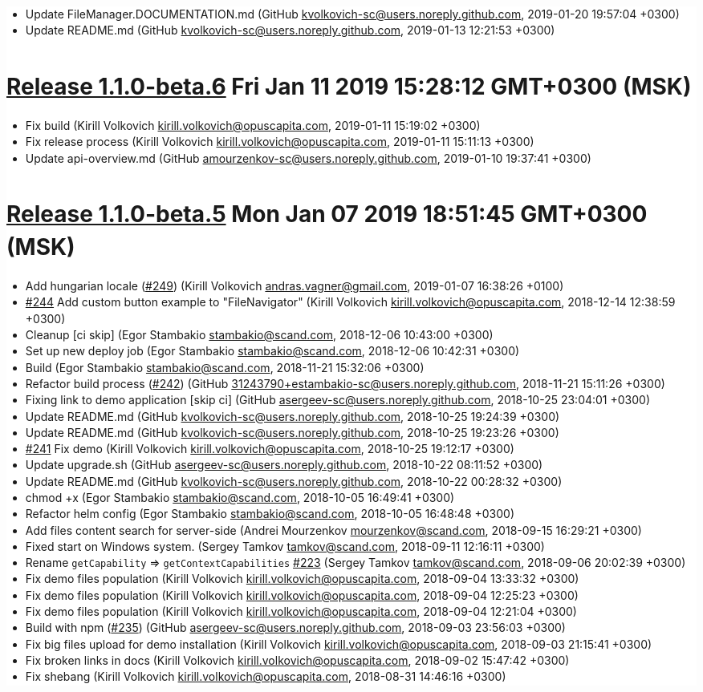 - Update FileManager.DOCUMENTATION.md (GitHub kvolkovich-sc@users.noreply.github.com, 2019-01-20 19:57:04 +0300)
- Update README.md (GitHub kvolkovich-sc@users.noreply.github.com, 2019-01-13 12:21:53 +0300)

[Release 1.1.0-beta.6](https://github.com/OpusCapita/filemanager/releases/tag/v1.1.0-beta.6) Fri Jan 11 2019 15:28:12 GMT+0300 (MSK)
=======================================================

- Fix build (Kirill Volkovich kirill.volkovich@opuscapita.com, 2019-01-11 15:19:02 +0300)
- Fix release process (Kirill Volkovich kirill.volkovich@opuscapita.com, 2019-01-11 15:11:13 +0300)
- Update api-overview.md (GitHub amourzenkov-sc@users.noreply.github.com, 2019-01-10 19:37:41 +0300)

[Release 1.1.0-beta.5](https://github.com/OpusCapita/filemanager/releases/tag/v1.1.0-beta.5) Mon Jan 07 2019 18:51:45 GMT+0300 (MSK)
=======================================================

- Add hungarian locale ([#249](https://github.com/OpusCapita/filemanager/issues/249)) (Kirill Volkovich andras.vagner@gmail.com, 2019-01-07 16:38:26 +0100)
-  [#244](https://github.com/OpusCapita/filemanager/issues/244) Add custom button example to "FileNavigator" (Kirill Volkovich kirill.volkovich@opuscapita.com, 2018-12-14 12:38:59 +0300)
- Cleanup [ci skip] (Egor Stambakio stambakio@scand.com, 2018-12-06 10:43:00 +0300)
- Set up new deploy job (Egor Stambakio stambakio@scand.com, 2018-12-06 10:42:31 +0300)
- Build (Egor Stambakio stambakio@scand.com, 2018-11-21 15:32:06 +0300)
- Refactor build process ([#242](https://github.com/OpusCapita/filemanager/issues/242)) (GitHub 31243790+estambakio-sc@users.noreply.github.com, 2018-11-21 15:11:26 +0300)
- Fixing link to demo application [skip ci] (GitHub asergeev-sc@users.noreply.github.com, 2018-10-25 23:04:01 +0300)
- Update README.md (GitHub kvolkovich-sc@users.noreply.github.com, 2018-10-25 19:24:39 +0300)
- Update README.md (GitHub kvolkovich-sc@users.noreply.github.com, 2018-10-25 19:23:26 +0300)
-  [#241](https://github.com/OpusCapita/filemanager/issues/241) Fix demo (Kirill Volkovich kirill.volkovich@opuscapita.com, 2018-10-25 19:12:17 +0300)
- Update upgrade.sh (GitHub asergeev-sc@users.noreply.github.com, 2018-10-22 08:11:52 +0300)
- Update README.md (GitHub kvolkovich-sc@users.noreply.github.com, 2018-10-22 00:28:32 +0300)
- chmod +x (Egor Stambakio stambakio@scand.com, 2018-10-05 16:49:41 +0300)
- Refactor helm config (Egor Stambakio stambakio@scand.com, 2018-10-05 16:48:48 +0300)
- Add files content search for server-side (Andrei Mourzenkov mourzenkov@scand.com, 2018-09-15 16:29:21 +0300)
- Fixed start on Windows system. (Sergey Tamkov tamkov@scand.com, 2018-09-11 12:16:11 +0300)
- Rename `getCapability` => `getContextCapabilities` [#223](https://github.com/OpusCapita/filemanager/issues/223) (Sergey Tamkov tamkov@scand.com, 2018-09-06 20:02:39 +0300)
- Fix demo files population (Kirill Volkovich kirill.volkovich@opuscapita.com, 2018-09-04 13:33:32 +0300)
- Fix demo files population (Kirill Volkovich kirill.volkovich@opuscapita.com, 2018-09-04 12:25:23 +0300)
- Fix demo files population (Kirill Volkovich kirill.volkovich@opuscapita.com, 2018-09-04 12:21:04 +0300)
- Build with npm ([#235](https://github.com/OpusCapita/filemanager/issues/235)) (GitHub asergeev-sc@users.noreply.github.com, 2018-09-03 23:56:03 +0300)
- Fix big files upload for demo installation (Kirill Volkovich kirill.volkovich@opuscapita.com, 2018-09-03 21:15:41 +0300)
- Fix broken links in docs (Kirill Volkovich kirill.volkovich@opuscapita.com, 2018-09-02 15:47:42 +0300)
- Fix shebang (Kirill Volkovich kirill.volkovich@opuscapita.com, 2018-08-31 14:46:16 +0300)
